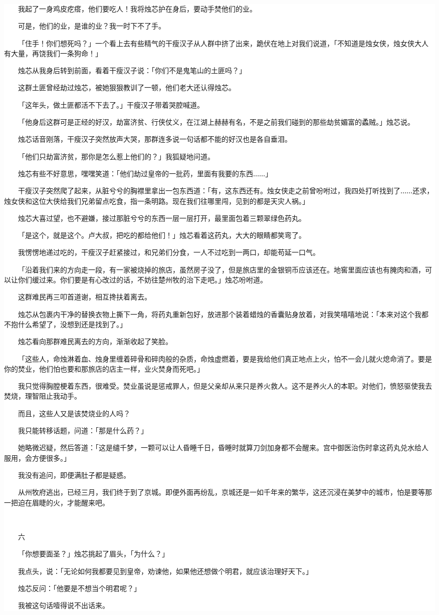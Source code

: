 &emsp;&emsp;我起了一身鸡皮疙瘩，他们要吃人！我将烛芯护在身后，要动手焚他们的业。  
  
&emsp;&emsp;可是，他们的业，是谁的业？我一时下不了手。  
  
&emsp;&emsp;「住手！你们想死吗？」一个看上去有些精气的干瘦汉子从人群中挤了出来，跪伏在地上对我们说道，「不知道是烛女侠，烛女侠大人有大量，再饶我们一条狗命！」  
  
&emsp;&emsp;烛芯从我身后转到前面，看着干瘦汉子说：「你们不是鬼笔山的土匪吗？」  
  
&emsp;&emsp;这群土匪曾经劫过烛芯，被她狠狠教训了一顿，他们老大还认得烛芯。  
  
&emsp;&emsp;「这年头，做土匪都活不下去了。」干瘦汉子带着哭腔喊道。  
  
&emsp;&emsp;「他身后这群可是正经的好汉，劫富济贫、行侠仗义，在江湖上赫赫有名，不是之前我们碰到的那些劫贫媚富的蟊贼。」烛芯说。  
  
&emsp;&emsp;烛芯话音刚落，干瘦汉子突然放声大哭，那群连多说一句话都不能的好汉也是各自垂泪。  
  
&emsp;&emsp;「他们只劫富济贫，那你是怎么惹上他们的？」我狐疑地问道。  
  
&emsp;&emsp;烛芯有些不好意思，嘿嘿笑道：「他们劫过皇帝的一批药，里面有我要的东西……」  
  
&emsp;&emsp;干瘦汉子突然爬了起来，从脏兮兮的胸襟里拿出一包东西道：「有，这东西还有。烛女侠走之前曾吩咐过，我四处打听找到了……还求，烛女侠和这位大侠给我们兄弟留点吃食，指一条明路。现在我们往哪里闯，见到的都是天灾人祸。」  
  
&emsp;&emsp;烛芯大喜过望，也不避嫌，接过那脏兮兮的东西一层一层打开，最里面包着三颗翠绿色药丸。  
  
&emsp;&emsp;「是这个，就是这个。卢大叔，把吃的都给他们！」烛芯看着这药丸，大大的眼睛都笑弯了。  
  
&emsp;&emsp;我愣愣地递过吃的，干瘦汉子赶紧接过，和兄弟们分食，一人不过吃到一两口，却能苟延一口气。  
  
&emsp;&emsp;「沿着我们来的方向走一段，有一家被烧掉的旅店，虽然房子没了，但是旅店里的金银铜币应该还在。地窖里面应该也有腌肉和酒，可以让你们缓过来。你们要是有心改过的话，不妨往楚州牧的治下走吧。」烛芯吩咐道。  
  
&emsp;&emsp;这群难民再三叩首道谢，相互搀扶着离去。  
  
&emsp;&emsp;烛芯从包裹内干净的替换衣物上撕下一角，将药丸重新包好，放进那个装着蜡烛的香囊贴身放着，对我笑嘻嘻地说：「本来对这个我都不抱什么希望了，没想到还是找到了。」  
  
&emsp;&emsp;烛芯看向那群难民离去的方向，渐渐收起了笑脸。  
  
&emsp;&emsp;「这些人，命烛淋着血、烛身里缠着碎骨和碎肉般的杂质，命烛虚燃着，要是我给他们真正地点上火，怕不一会儿就火熄命消了。要是你的焚业，他们怕也要和那旅店的店主一样，业火焚身而死吧。」  
  
&emsp;&emsp;我只觉得胸膛梗着东西，很难受。焚业虽说是惩戒罪人，但是父亲却从来只是养火救人。这不是养火人的本职。对他们，愤怒驱使我去焚烧，理智阻止我动手。  
  
&emsp;&emsp;而且，这些人又是该焚烧业的人吗？  
  
&emsp;&emsp;我只能转移话题，问道：「那是什么药？」  
  
&emsp;&emsp;她略微迟疑，然后答道：「这是缱千梦，一颗可以让人昏睡千日，昏睡时就算刀剑加身都不会醒来。宫中御医治伤时拿这药丸兑水给人服用，会方便很多。」  
  
&emsp;&emsp;我没有追问，即便满肚子都是疑惑。  
  
&emsp;&emsp;从州牧府逃出，已经三月，我们终于到了京城。即便外面再纷乱，京城还是一如千年来的繁华，这还沉浸在美梦中的城市，怕是要等那一把迫在眉睫的火，才能醒来吧。  
  
&emsp;&emsp;   
  
&emsp;&emsp;六  
  
&emsp;&emsp;「你想要面圣？」烛芯挑起了眉头，「为什么？」  
  
&emsp;&emsp;我点头，说：「无论如何我都要见到皇帝，劝谏他，如果他还想做个明君，就应该治理好天下。」  
  
&emsp;&emsp;烛芯反问：「他要是不想当个明君呢？」  
  
&emsp;&emsp;我被这句话噎得说不出话来。  
  